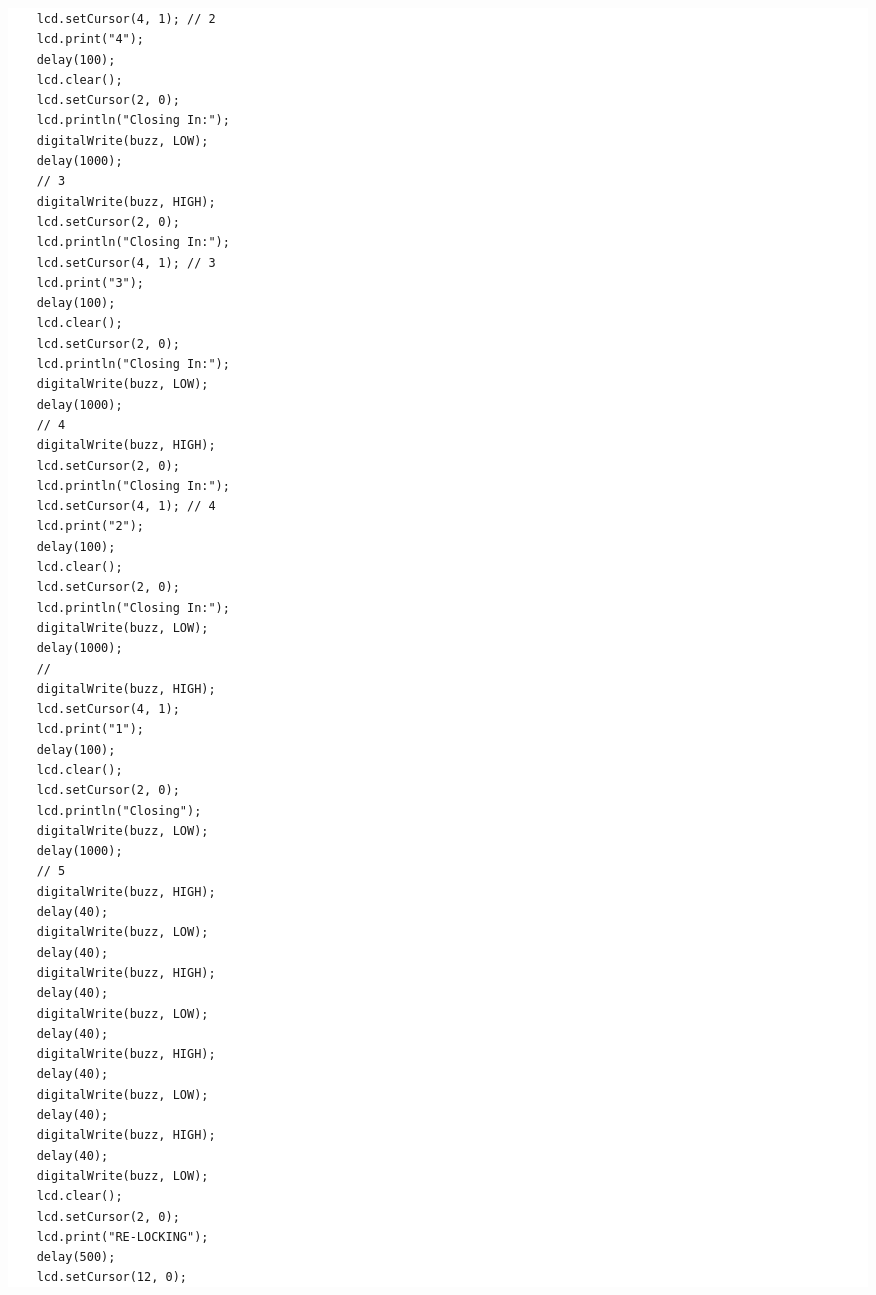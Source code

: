 ~~~
    lcd.setCursor(4, 1); // 2
    lcd.print("4");
    delay(100);
    lcd.clear();
    lcd.setCursor(2, 0);
    lcd.println("Closing In:");
    digitalWrite(buzz, LOW);
    delay(1000);
    // 3
    digitalWrite(buzz, HIGH);
    lcd.setCursor(2, 0);
    lcd.println("Closing In:");
    lcd.setCursor(4, 1); // 3
    lcd.print("3");
    delay(100);
    lcd.clear();
    lcd.setCursor(2, 0);
    lcd.println("Closing In:");
    digitalWrite(buzz, LOW);
    delay(1000);
    // 4
    digitalWrite(buzz, HIGH);
    lcd.setCursor(2, 0);
    lcd.println("Closing In:");
    lcd.setCursor(4, 1); // 4
    lcd.print("2");
    delay(100);
    lcd.clear();
    lcd.setCursor(2, 0);
    lcd.println("Closing In:");
    digitalWrite(buzz, LOW);
    delay(1000);
    //
    digitalWrite(buzz, HIGH);
    lcd.setCursor(4, 1);
    lcd.print("1");
    delay(100);
    lcd.clear();
    lcd.setCursor(2, 0);
    lcd.println("Closing");
    digitalWrite(buzz, LOW);
    delay(1000);
    // 5
    digitalWrite(buzz, HIGH);
    delay(40);
    digitalWrite(buzz, LOW);
    delay(40);
    digitalWrite(buzz, HIGH);
    delay(40);
    digitalWrite(buzz, LOW);
    delay(40);
    digitalWrite(buzz, HIGH);
    delay(40);
    digitalWrite(buzz, LOW);
    delay(40);
    digitalWrite(buzz, HIGH);
    delay(40);
    digitalWrite(buzz, LOW);
    lcd.clear();
    lcd.setCursor(2, 0);
    lcd.print("RE-LOCKING");
    delay(500);
    lcd.setCursor(12, 0);
~~~